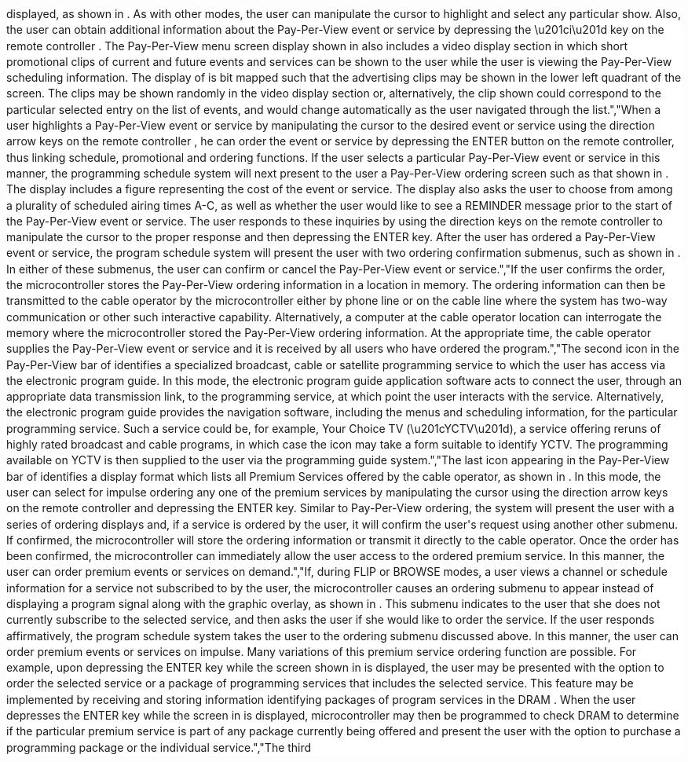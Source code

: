 displayed, as shown in . As with other modes, the user can manipulate the cursor to highlight and select any particular show. Also, the user can obtain additional information about the Pay-Per-View event or service by depressing the \u201ci\u201d key  on the remote controller . The Pay-Per-View menu screen display shown in  also includes a video display section  in which short promotional clips of current and future events and services can be shown to the user while the user is viewing the Pay-Per-View scheduling information. The display of  is bit mapped such that the advertising clips may be shown in the lower left quadrant of the screen. The clips may be shown randomly in the video display section  or, alternatively, the clip shown could correspond to the particular selected entry on the list of events, and would change automatically as the user navigated through the list.","When a user highlights a Pay-Per-View event or service by manipulating the cursor to the desired event or service using the direction arrow keys on the remote controller , he can order the event or service by depressing the ENTER button on the remote controller, thus linking schedule, promotional and ordering functions. If the user selects a particular Pay-Per-View event or service in this manner, the programming schedule system will next present to the user a Pay-Per-View ordering screen such as that shown in . The display includes a figure representing the cost of the event or service. The display also asks the user to choose from among a plurality of scheduled airing times A-C, as well as whether the user would like to see a REMINDER message prior to the start of the Pay-Per-View event or service. The user responds to these inquiries by using the direction keys on the remote controller  to manipulate the cursor to the proper response and then depressing the ENTER key. After the user has ordered a Pay-Per-View event or service, the program schedule system will present the user with two ordering confirmation submenus, such as shown in . In either of these submenus, the user can confirm or cancel the Pay-Per-View event or service.","If the user confirms the order, the microcontroller  stores the Pay-Per-View ordering information in a location in memory. The ordering information can then be transmitted to the cable operator by the microcontroller  either by phone line or on the cable line where the system has two-way communication or other such interactive capability. Alternatively, a computer at the cable operator location can interrogate the memory where the microcontroller stored the Pay-Per-View ordering information. At the appropriate time, the cable operator supplies the Pay-Per-View event or service and it is received by all users who have ordered the program.","The second icon  in the Pay-Per-View bar of  identifies a specialized broadcast, cable or satellite programming service to which the user has access via the electronic program guide. In this mode, the electronic program guide application software acts to connect the user, through an appropriate data transmission link, to the programming service, at which point the user interacts with the service. Alternatively, the electronic program guide provides the navigation software, including the menus and scheduling information, for the particular programming service. Such a service could be, for example, Your Choice TV (\u201cYCTV\u201d), a service offering reruns of highly rated broadcast and cable programs, in which case the icon may take a form suitable to identify YCTV. The programming available on YCTV is then supplied to the user via the programming guide system.","The last icon  appearing in the Pay-Per-View bar of  identifies a display format which lists all Premium Services offered by the cable operator, as shown in . In this mode, the user can select for impulse ordering any one of the premium services by manipulating the cursor using the direction arrow keys on the remote controller and depressing the ENTER key. Similar to Pay-Per-View ordering, the system will present the user with a series of ordering displays and, if a service is ordered by the user, it will confirm the user's request using another other submenu. If confirmed, the microcontroller  will store the ordering information or transmit it directly to the cable operator. Once the order has been confirmed, the microcontroller can immediately allow the user access to the ordered premium service. In this manner, the user can order premium events or services on demand.","If, during FLIP or BROWSE modes, a user views a channel or schedule information for a service not subscribed to by the user, the microcontroller  causes an ordering submenu to appear instead of displaying a program signal along with the graphic overlay, as shown in . This submenu indicates to the user that she does not currently subscribe to the selected service, and then asks the user if she would like to order the service. If the user responds affirmatively, the program schedule system takes the user to the ordering submenu discussed above. In this manner, the user can order premium events or services on impulse. Many variations of this premium service ordering function are possible. For example, upon depressing the ENTER key while the screen shown in  is displayed, the user may be presented with the option to order the selected service or a package of programming services that includes the selected service. This feature may be implemented by receiving and storing information identifying packages of program services in the DRAM . When the user depresses the ENTER key while the screen in  is displayed, microcontroller  may then be programmed to check DRAM  to determine if the particular premium service is part of any package currently being offered and present the user with the option to purchase a programming package or the individual service.","The third